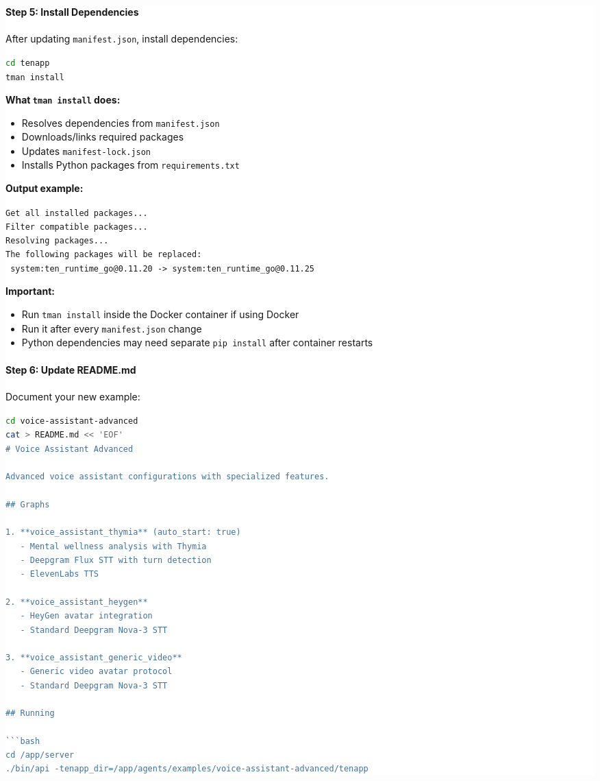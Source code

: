 #### Step 5: Install Dependencies

After updating `manifest.json`, install dependencies:

```bash
cd tenapp
tman install
```

**What `tman install` does:**
- Resolves dependencies from `manifest.json`
- Downloads/links required packages
- Updates `manifest-lock.json`
- Installs Python packages from `requirements.txt`

**Output example:**
```
Get all installed packages...
Filter compatible packages...
Resolving packages...
The following packages will be replaced:
 system:ten_runtime_go@0.11.20 -> system:ten_runtime_go@0.11.25
```

**Important:**
- Run `tman install` inside the Docker container if using Docker
- Run it after every `manifest.json` change
- Python dependencies may need separate `pip install` after container restarts

#### Step 6: Update README.md

Document your new example:

```bash
cd voice-assistant-advanced
cat > README.md << 'EOF'
# Voice Assistant Advanced

Advanced voice assistant configurations with specialized features.

## Graphs

1. **voice_assistant_thymia** (auto_start: true)
   - Mental wellness analysis with Thymia
   - Deepgram Flux STT with turn detection
   - ElevenLabs TTS

2. **voice_assistant_heygen**
   - HeyGen avatar integration
   - Standard Deepgram Nova-3 STT

3. **voice_assistant_generic_video**
   - Generic video avatar protocol
   - Standard Deepgram Nova-3 STT

## Running

```bash
cd /app/server
./bin/api -tenapp_dir=/app/agents/examples/voice-assistant-advanced/tenapp
```

